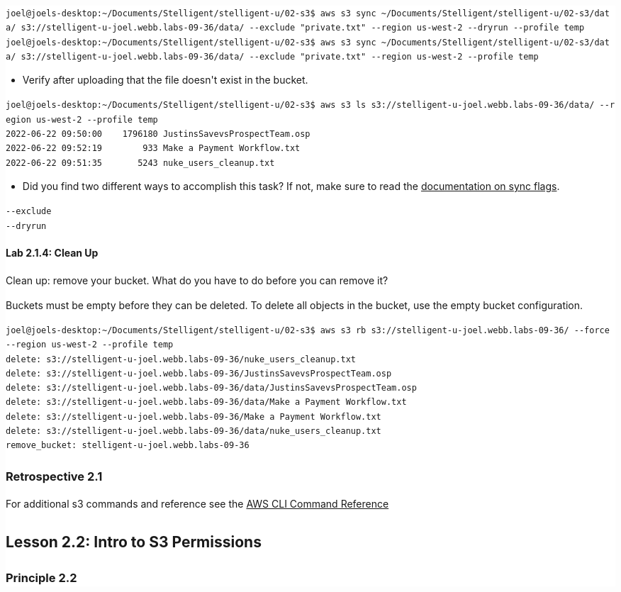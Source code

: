 ```
joel@joels-desktop:~/Documents/Stelligent/stelligent-u/02-s3$ aws s3 sync ~/Documents/Stelligent/stelligent-u/02-s3/data/ s3://stelligent-u-joel.webb.labs-09-36/data/ --exclude "private.txt" --region us-west-2 --dryrun --profile temp
joel@joels-desktop:~/Documents/Stelligent/stelligent-u/02-s3$ aws s3 sync ~/Documents/Stelligent/stelligent-u/02-s3/data/ s3://stelligent-u-joel.webb.labs-09-36/data/ --exclude "private.txt" --region us-west-2 --profile temp
```

- Verify after uploading that the file doesn't exist in the bucket.

```
joel@joels-desktop:~/Documents/Stelligent/stelligent-u/02-s3$ aws s3 ls s3://stelligent-u-joel.webb.labs-09-36/data/ --region us-west-2 --profile temp
2022-06-22 09:50:00    1796180 JustinsSavevsProspectTeam.osp
2022-06-22 09:52:19        933 Make a Payment Workflow.txt
2022-06-22 09:51:35       5243 nuke_users_cleanup.txt
```
- Did you find two different ways to accomplish this task? If not, make sure to
  read the [documentation on sync flags](https://docs.aws.amazon.com/cli/latest/reference/s3/sync.html).

```
--exclude
--dryrun
```

#### Lab 2.1.4: Clean Up

Clean up: remove your bucket. What do you have to do before you can
remove it?

Buckets must be empty before they can be deleted. To delete all objects in the bucket, use the empty bucket configuration.

```
joel@joels-desktop:~/Documents/Stelligent/stelligent-u/02-s3$ aws s3 rb s3://stelligent-u-joel.webb.labs-09-36/ --force --region us-west-2 --profile temp
delete: s3://stelligent-u-joel.webb.labs-09-36/nuke_users_cleanup.txt
delete: s3://stelligent-u-joel.webb.labs-09-36/JustinsSavevsProspectTeam.osp
delete: s3://stelligent-u-joel.webb.labs-09-36/data/JustinsSavevsProspectTeam.osp
delete: s3://stelligent-u-joel.webb.labs-09-36/data/Make a Payment Workflow.txt
delete: s3://stelligent-u-joel.webb.labs-09-36/Make a Payment Workflow.txt
delete: s3://stelligent-u-joel.webb.labs-09-36/data/nuke_users_cleanup.txt
remove_bucket: stelligent-u-joel.webb.labs-09-36
```

### Retrospective 2.1

For additional s3 commands and reference see the
[AWS CLI Command Reference](https://docs.aws.amazon.com/cli/latest/reference/s3/)

## Lesson 2.2: Intro to S3 Permissions

### Principle 2.2
